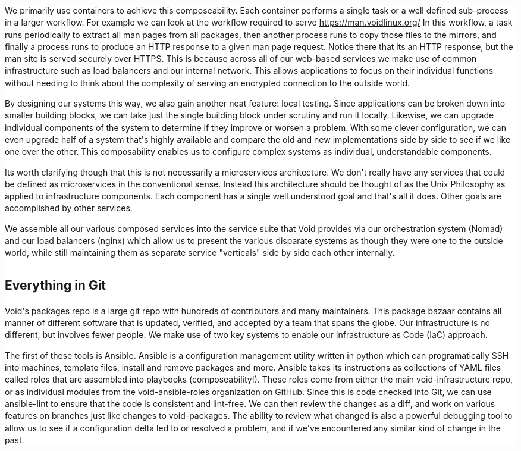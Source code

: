 We primarily use containers to achieve this composeability.  Each
container performs a single task or a well defined sub-process in a
larger workflow.  For example we can look at the workflow required to
serve <https://man.voidlinux.org/> In this workflow, a task runs
periodically to extract all man pages from all packages, then another
process runs to copy those files to the mirrors, and finally a process
runs to produce an HTTP response to a given man page request.  Notice
there that its an HTTP response, but the man site is served securely
over HTTPS.  This is because across all of our web-based services we
make use of common infrastructure such as load balancers and our
internal network.  This allows applications to focus on their
individual functions without needing to think about the complexity of
serving an encrypted connection to the outside world.

By designing our systems this way, we also gain another neat feature:
local testing.  Since applications can be broken down into smaller
building blocks, we can take just the single building block under
scrutiny and run it locally.  Likewise, we can upgrade individual
components of the system to determine if they improve or worsen a
problem.  With some clever configuration, we can even upgrade half of
a system that's highly available and compare the old and new
implementations side by side to see if we like one over the other.
This composability enables us to configure complex systems as
individual, understandable components.

Its worth clarifying though that this is not necessarily a
microservices architecture.  We don't really have any services that
could be defined as microservices in the conventional sense.  Instead
this architecture should be thought of as the Unix Philosophy as
applied to infrastructure components.  Each component has a single
well understood goal and that's all it does.  Other goals are
accomplished by other services.

We assemble all our various composed services into the service suite
that Void provides via our orchestration system (Nomad) and our load
balancers (nginx) which allow us to present the various disparate
systems as though they were one to the outside world, while still
maintaining them as separate service "verticals" side by side each
other internally.

## Everything in Git

Void's packages repo is a large git repo with hundreds of contributors
and many maintainers.  This package bazaar contains all manner of
different software that is updated, verified, and accepted by a team
that spans the globe.  Our infrastructure is no different, but
involves fewer people.  We make use of two key systems to enable our
Infrastructure as Code (IaC) approach.

The first of these tools is Ansible.  Ansible is a configuration
management utility written in python which can programatically SSH
into machines, template files, install and remove packages and more.
Ansible takes its instructions as collections of YAML files called
roles that are assembled into playbooks (composeability!).  These
roles come from either the main void-infrastructure repo, or as
individual modules from the void-ansible-roles organization on GitHub.
Since this is code checked into Git, we can use ansible-lint to ensure
that the code is consistent and lint-free.  We can then review the
changes as a diff, and work on various features on branches just like
changes to void-packages.  The ability to review what changed is also
a powerful debugging tool to allow us to see if a configuration delta
led to or resolved a problem, and if we've encountered any similar
kind of change in the past.
